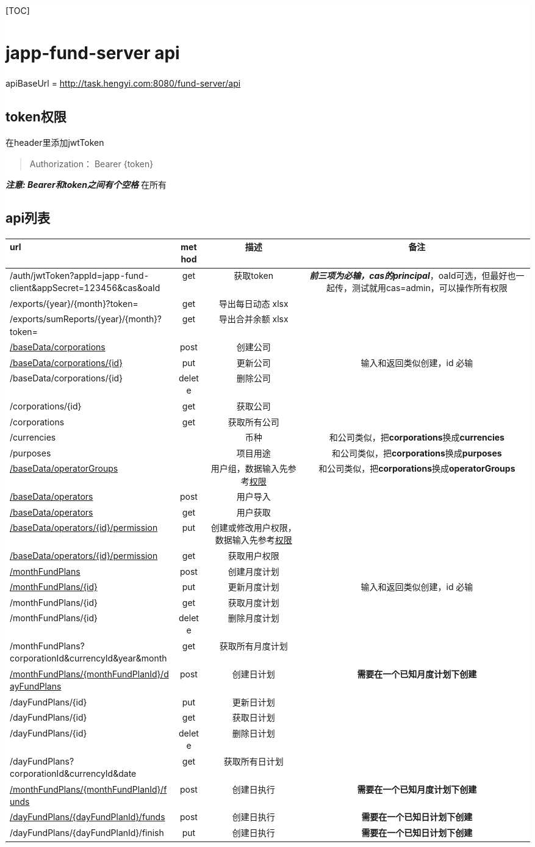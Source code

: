 [TOC]
# japp-fund-server api
apiBaseUrl = http://task.hengyi.com:8080/fund-server/api
## token权限
在header里添加jwtToken
> Authorization： Bearer {token}

***注意: Bearer和token之间有个空格***
在所有

## api列表
|url|method|描述|备注|
|:------------------------------------|:---:|:---:|:---:|
|/auth/jwtToken?appId=japp-fund-client&appSecret=123456&cas&oaId       | get | 获取token |***前三项为必输，cas的principal***，oaId可选，但最好也一起传，测试就用cas=admin，可以操作所有权限 |
|/exports/{year}/{month}?token=       | get | 导出每日动态 xlsx | |
|/exports/sumReports/{year}/{month}?token=       | get | 导出合并余额 xlsx | |
|[/baseData/corporations](#公司)         | post | 创建公司 | |
|[/baseData/corporations/{id}](#公司)| put | 更新公司|输入和返回类似创建，id 必输 |
|/baseData/corporations/{id}| delete | 删除公司 | |
|/corporations/{id}| get | 获取公司 | |
|/corporations| get | 获取所有公司 | |
|/currencies| | 币种 | 和公司类似，把**corporations**换成**currencies** |
|/purposes| | 项目用途 | 和公司类似，把**corporations**换成**purposes** |
|[/baseData/operatorGroups](#用户组数据) |  | 用户组，数据输入先参考[权限](#权限数据) | 和公司类似，把**corporations**换成**operatorGroups** |
|[/baseData/operators](#用户导入数据) | post | 用户导入 |
|[/baseData/operators](#用户数据) | get | 用户获取 |
|[/baseData/operators/{id}/permission](#用户权限数据) | put | 创建或修改用户权限，数据输入先参考[权限](#权限数据) |
|[/baseData/operators/{id}/permission](#用户权限数据) | get | 获取用户权限 |
|[/monthFundPlans](#月度计划)| post | 创建月度计划 ||
|[/monthFundPlans/{id}](#月度计划)| put | 更新月度计划|输入和返回类似创建，id 必输 |
|/monthFundPlans/{id}| get | 获取月度计划 | |
|/monthFundPlans/{id}| delete | 删除月度计划 | |
|/monthFundPlans?corporationId&currencyId&year&month| get | 获取所有月度计划 | |
|[/monthFundPlans/{monthFundPlanId}/dayFundPlans](#日计划)| post | 创建日计划 | **需要在一个已知月度计划下创建** |
|/dayFundPlans/{id}| put | 更新日计划 | |
|/dayFundPlans/{id}| get | 获取日计划 | |
|/dayFundPlans/{id}| delete | 删除日计划| |
|/dayFundPlans?corporationId&currencyId&date| get | 获取所有日计划 | |
|[/monthFundPlans/{monthFundPlanId}/funds](#日执行)| post | 创建日执行 | **需要在一个已知月度计划下创建** |
|[/dayFundPlans/{dayFundPlanId}/funds](#日执行)| post | 创建日执行 | **需要在一个已知日计划下创建** |
|/dayFundPlans/{dayFundPlanId}/finish| put | 创建日执行 | **需要在一个已知日计划下创建** |